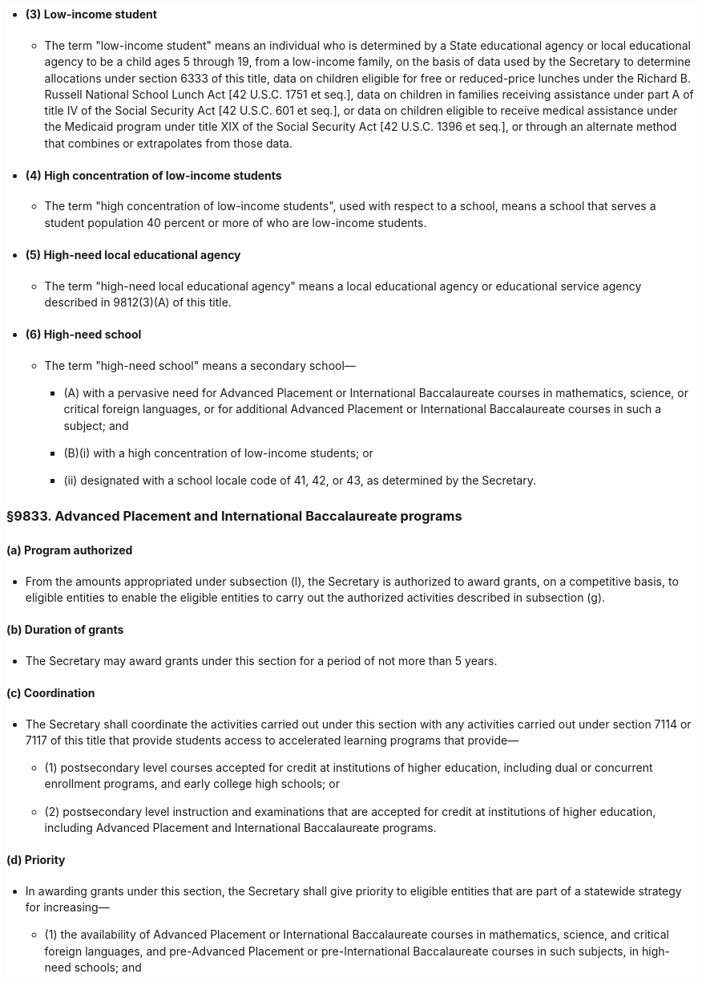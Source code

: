 * #### (3) Low-income student
  * The term "low-income student" means an individual who is determined by a State educational agency or local educational agency to be a child ages 5 through 19, from a low-income family, on the basis of data used by the Secretary to determine allocations under section 6333 of this title, data on children eligible for free or reduced-price lunches under the Richard B. Russell National School Lunch Act [42 U.S.C. 1751 et seq.], data on children in families receiving assistance under part A of title IV of the Social Security Act [42 U.S.C. 601 et seq.], or data on children eligible to receive medical assistance under the Medicaid program under title XIX of the Social Security Act [42 U.S.C. 1396 et seq.], or through an alternate method that combines or extrapolates from those data.

* #### (4) High concentration of low-income students
  * The term "high concentration of low-income students", used with respect to a school, means a school that serves a student population 40 percent or more of who are low-income students.

* #### (5) High-need local educational agency
  * The term "high-need local educational agency" means a local educational agency or educational service agency described in 9812(3)(A) of this title.

* #### (6) High-need school
  * The term "high-need school" means a secondary school—

    * (A) with a pervasive need for Advanced Placement or International Baccalaureate courses in mathematics, science, or critical foreign languages, or for additional Advanced Placement or International Baccalaureate courses in such a subject; and

    * (B)(i) with a high concentration of low-income students; or

    * (ii) designated with a school locale code of 41, 42, or 43, as determined by the Secretary.

### §9833. Advanced Placement and International Baccalaureate programs
#### (a) Program authorized
* From the amounts appropriated under subsection (l), the Secretary is authorized to award grants, on a competitive basis, to eligible entities to enable the eligible entities to carry out the authorized activities described in subsection (g).

#### (b) Duration of grants
* The Secretary may award grants under this section for a period of not more than 5 years.

#### (c) Coordination
* The Secretary shall coordinate the activities carried out under this section with any activities carried out under section 7114 or 7117 of this title that provide students access to accelerated learning programs that provide—

  * (1) postsecondary level courses accepted for credit at institutions of higher education, including dual or concurrent enrollment programs, and early college high schools; or

  * (2) postsecondary level instruction and examinations that are accepted for credit at institutions of higher education, including Advanced Placement and International Baccalaureate programs.

#### (d) Priority
* In awarding grants under this section, the Secretary shall give priority to eligible entities that are part of a statewide strategy for increasing—

  * (1) the availability of Advanced Placement or International Baccalaureate courses in mathematics, science, and critical foreign languages, and pre-Advanced Placement or pre-International Baccalaureate courses in such subjects, in high-need schools; and

